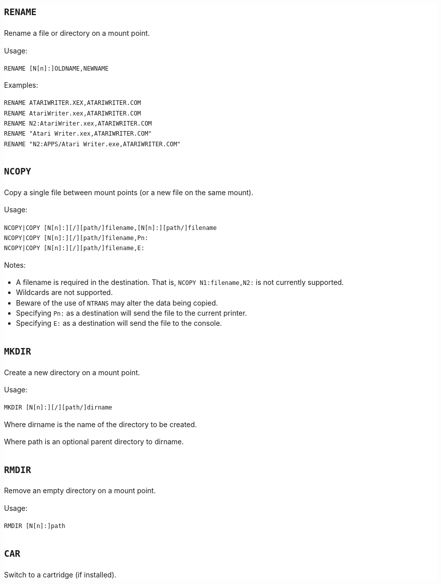 `RENAME`
---
Rename a file or directory on a mount point.

Usage:

	RENAME [N[n]:]OLDNAME,NEWNAME

Examples:

    RENAME ATARIWRITER.XEX,ATARIWRITER.COM
    RENAME AtariWriter.xex,ATARIWRITER.COM
    RENAME N2:AtariWriter.xex,ATARIWRITER.COM
    RENAME "Atari Writer.xex,ATARIWRITER.COM"
    RENAME "N2:APPS/Atari Writer.exe,ATARIWRITER.COM"

`NCOPY`
---
Copy a single file between mount points (or a new file on the same mount).

Usage:

	NCOPY|COPY [N[n]:][/][path/]filename,[N[n]:][path/]filename
	NCOPY|COPY [N[n]:][/][path/]filename,Pn:
	NCOPY|COPY [N[n]:][/][path/]filename,E:

Notes: 
- A filename is required in the destination. That is, `NCOPY N1:filename,N2:` is not currently supported.
- Wildcards are not supported. 
- Beware of the use of `NTRANS` may alter the data being copied.
- Specifying `Pn:` as a destination will send the file to the current printer.
- Specifying `E:` as a destination will send the file to the console.

`MKDIR`
---
Create a new directory on a mount point.

Usage:

	MKDIR [N[n]:][/][path/]dirname

Where dirname is the name of the directory to be created.

Where path is an optional parent directory to dirname. 

`RMDIR`
---
Remove an empty directory on a mount point.

Usage:

	RMDIR [N[n]:]path

`CAR`
---
Switch to a cartridge (if installed).
